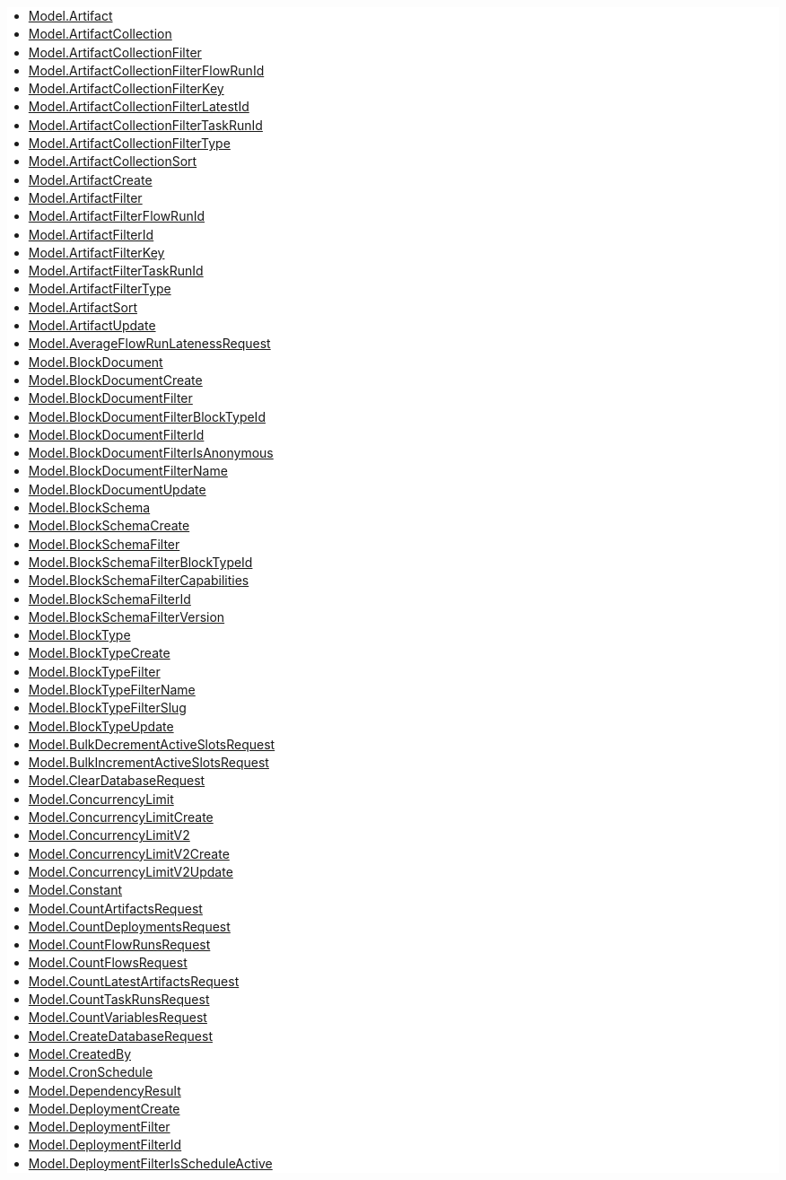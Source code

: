  - [Model.Artifact](docs/Artifact.md)
 - [Model.ArtifactCollection](docs/ArtifactCollection.md)
 - [Model.ArtifactCollectionFilter](docs/ArtifactCollectionFilter.md)
 - [Model.ArtifactCollectionFilterFlowRunId](docs/ArtifactCollectionFilterFlowRunId.md)
 - [Model.ArtifactCollectionFilterKey](docs/ArtifactCollectionFilterKey.md)
 - [Model.ArtifactCollectionFilterLatestId](docs/ArtifactCollectionFilterLatestId.md)
 - [Model.ArtifactCollectionFilterTaskRunId](docs/ArtifactCollectionFilterTaskRunId.md)
 - [Model.ArtifactCollectionFilterType](docs/ArtifactCollectionFilterType.md)
 - [Model.ArtifactCollectionSort](docs/ArtifactCollectionSort.md)
 - [Model.ArtifactCreate](docs/ArtifactCreate.md)
 - [Model.ArtifactFilter](docs/ArtifactFilter.md)
 - [Model.ArtifactFilterFlowRunId](docs/ArtifactFilterFlowRunId.md)
 - [Model.ArtifactFilterId](docs/ArtifactFilterId.md)
 - [Model.ArtifactFilterKey](docs/ArtifactFilterKey.md)
 - [Model.ArtifactFilterTaskRunId](docs/ArtifactFilterTaskRunId.md)
 - [Model.ArtifactFilterType](docs/ArtifactFilterType.md)
 - [Model.ArtifactSort](docs/ArtifactSort.md)
 - [Model.ArtifactUpdate](docs/ArtifactUpdate.md)
 - [Model.AverageFlowRunLatenessRequest](docs/AverageFlowRunLatenessRequest.md)
 - [Model.BlockDocument](docs/BlockDocument.md)
 - [Model.BlockDocumentCreate](docs/BlockDocumentCreate.md)
 - [Model.BlockDocumentFilter](docs/BlockDocumentFilter.md)
 - [Model.BlockDocumentFilterBlockTypeId](docs/BlockDocumentFilterBlockTypeId.md)
 - [Model.BlockDocumentFilterId](docs/BlockDocumentFilterId.md)
 - [Model.BlockDocumentFilterIsAnonymous](docs/BlockDocumentFilterIsAnonymous.md)
 - [Model.BlockDocumentFilterName](docs/BlockDocumentFilterName.md)
 - [Model.BlockDocumentUpdate](docs/BlockDocumentUpdate.md)
 - [Model.BlockSchema](docs/BlockSchema.md)
 - [Model.BlockSchemaCreate](docs/BlockSchemaCreate.md)
 - [Model.BlockSchemaFilter](docs/BlockSchemaFilter.md)
 - [Model.BlockSchemaFilterBlockTypeId](docs/BlockSchemaFilterBlockTypeId.md)
 - [Model.BlockSchemaFilterCapabilities](docs/BlockSchemaFilterCapabilities.md)
 - [Model.BlockSchemaFilterId](docs/BlockSchemaFilterId.md)
 - [Model.BlockSchemaFilterVersion](docs/BlockSchemaFilterVersion.md)
 - [Model.BlockType](docs/BlockType.md)
 - [Model.BlockTypeCreate](docs/BlockTypeCreate.md)
 - [Model.BlockTypeFilter](docs/BlockTypeFilter.md)
 - [Model.BlockTypeFilterName](docs/BlockTypeFilterName.md)
 - [Model.BlockTypeFilterSlug](docs/BlockTypeFilterSlug.md)
 - [Model.BlockTypeUpdate](docs/BlockTypeUpdate.md)
 - [Model.BulkDecrementActiveSlotsRequest](docs/BulkDecrementActiveSlotsRequest.md)
 - [Model.BulkIncrementActiveSlotsRequest](docs/BulkIncrementActiveSlotsRequest.md)
 - [Model.ClearDatabaseRequest](docs/ClearDatabaseRequest.md)
 - [Model.ConcurrencyLimit](docs/ConcurrencyLimit.md)
 - [Model.ConcurrencyLimitCreate](docs/ConcurrencyLimitCreate.md)
 - [Model.ConcurrencyLimitV2](docs/ConcurrencyLimitV2.md)
 - [Model.ConcurrencyLimitV2Create](docs/ConcurrencyLimitV2Create.md)
 - [Model.ConcurrencyLimitV2Update](docs/ConcurrencyLimitV2Update.md)
 - [Model.Constant](docs/Constant.md)
 - [Model.CountArtifactsRequest](docs/CountArtifactsRequest.md)
 - [Model.CountDeploymentsRequest](docs/CountDeploymentsRequest.md)
 - [Model.CountFlowRunsRequest](docs/CountFlowRunsRequest.md)
 - [Model.CountFlowsRequest](docs/CountFlowsRequest.md)
 - [Model.CountLatestArtifactsRequest](docs/CountLatestArtifactsRequest.md)
 - [Model.CountTaskRunsRequest](docs/CountTaskRunsRequest.md)
 - [Model.CountVariablesRequest](docs/CountVariablesRequest.md)
 - [Model.CreateDatabaseRequest](docs/CreateDatabaseRequest.md)
 - [Model.CreatedBy](docs/CreatedBy.md)
 - [Model.CronSchedule](docs/CronSchedule.md)
 - [Model.DependencyResult](docs/DependencyResult.md)
 - [Model.DeploymentCreate](docs/DeploymentCreate.md)
 - [Model.DeploymentFilter](docs/DeploymentFilter.md)
 - [Model.DeploymentFilterId](docs/DeploymentFilterId.md)
 - [Model.DeploymentFilterIsScheduleActive](docs/DeploymentFilterIsScheduleActive.md)